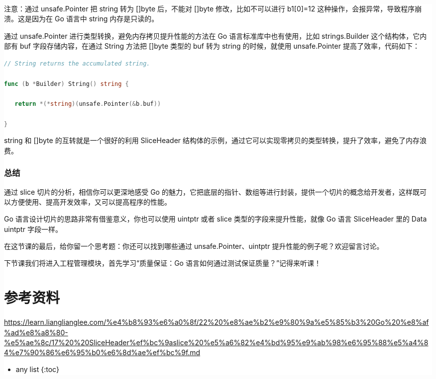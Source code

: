 注意：通过 unsafe.Pointer 把 string 转为 []byte 后，不能对 []byte 修改，比如不可以进行 b1[0]=12 这种操作，会报异常，导致程序崩溃。这是因为在 Go 语言中 string 内存是只读的。

通过 unsafe.Pointer 进行类型转换，避免内存拷贝提升性能的方法在 Go 语言标准库中也有使用，比如 strings.Builder 这个结构体，它内部有 buf 字段存储内容，在通过 String 方法把 []byte 类型的 buf 转为 string 的时候，就使用 unsafe.Pointer 提高了效率，代码如下：

```go
// String returns the accumulated string.

func (b *Builder) String() string {

   return *(*string)(unsafe.Pointer(&b.buf))

}
```

string 和 []byte 的互转就是一个很好的利用 SliceHeader 结构体的示例，通过它可以实现零拷贝的类型转换，提升了效率，避免了内存浪费。

### 总结

通过 slice 切片的分析，相信你可以更深地感受 Go 的魅力，它把底层的指针、数组等进行封装，提供一个切片的概念给开发者，这样既可以方便使用、提高开发效率，又可以提高程序的性能。

Go 语言设计切片的思路非常有借鉴意义，你也可以使用 uintptr 或者 slice 类型的字段来提升性能，就像 Go 语言 SliceHeader 里的 Data uintptr 字段一样。

在这节课的最后，给你留一个思考题：你还可以找到哪些通过 unsafe.Pointer、uintptr 提升性能的例子呢？欢迎留言讨论。

下节课我们将进入工程管理模块，首先学习“质量保证：Go 语言如何通过测试保证质量？”记得来听课！




# 参考资料

https://learn.lianglianglee.com/%e4%b8%93%e6%a0%8f/22%20%e8%ae%b2%e9%80%9a%e5%85%b3%20Go%20%e8%af%ad%e8%a8%80-%e5%ae%8c/17%20%20SliceHeader%ef%bc%9aslice%20%e5%a6%82%e4%bd%95%e9%ab%98%e6%95%88%e5%a4%84%e7%90%86%e6%95%b0%e6%8d%ae%ef%bc%9f.md

* any list
{:toc}
